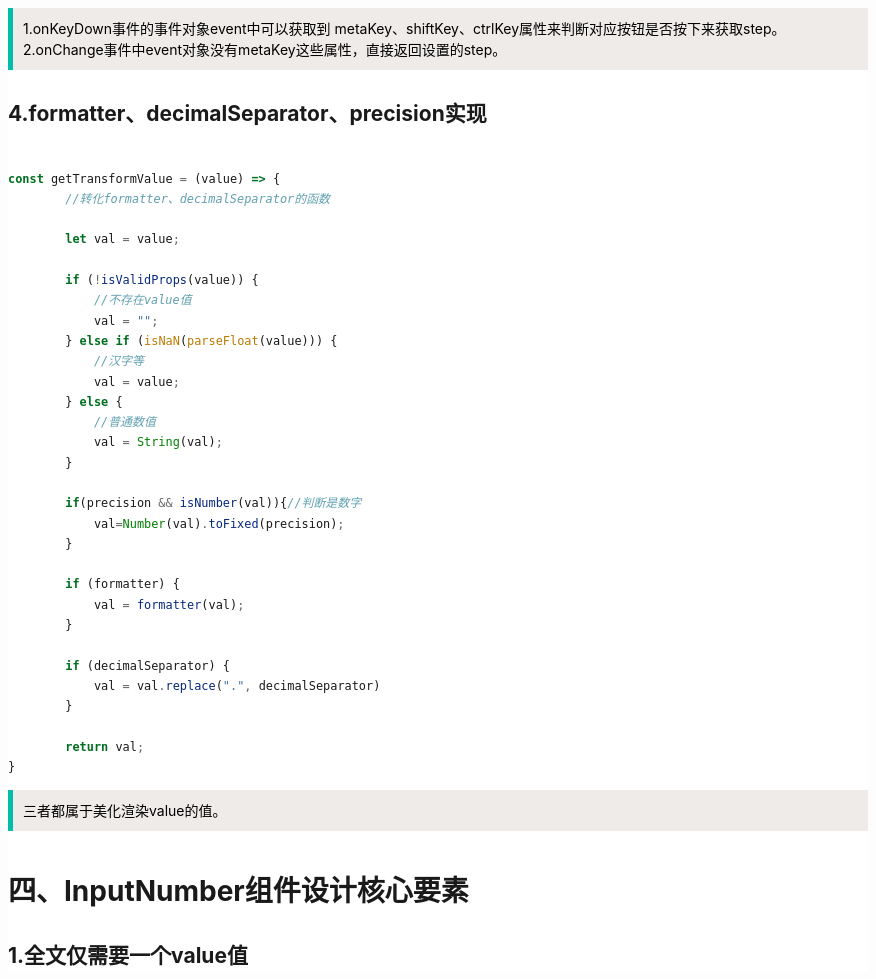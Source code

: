 <blockquote style='padding: 10px; font-size: 1em; margin: 1em 0px; color: rgb(0, 0, 0); border-left: 5px solid rgba(0,189,170,1); background: rgb(239, 235, 233);line-height:1.5;'>
    1.onKeyDown事件的事件对象event中可以获取到 metaKey、shiftKey、ctrlKey属性来判断对应按钮是否按下来获取step。<br />
    2.onChange事件中event对象没有metaKey这些属性，直接返回设置的step。
</blockquote>

## 4.formatter、decimalSeparator、precision实现

```js

const getTransformValue = (value) => {
        //转化formatter、decimalSeparator的函数
 
        let val = value;

        if (!isValidProps(value)) {
            //不存在value值
            val = "";
        } else if (isNaN(parseFloat(value))) {
            //汉字等
            val = value;
        } else {
            //普通数值
            val = String(val);
        }
        
        if(precision && isNumber(val)){//判断是数字
            val=Number(val).toFixed(precision);
        }

        if (formatter) {
            val = formatter(val);
        } 

        if (decimalSeparator) { 
            val = val.replace(".", decimalSeparator)
        }

        return val;
} 
```
<blockquote style='padding: 10px; font-size: 1em; margin: 1em 0px; color: rgb(0, 0, 0); border-left: 5px solid rgba(0,189,170,1); background: rgb(239, 235, 233);line-height:1.5;'>
    三者都属于美化渲染value的值。
</blockquote>

# 四、InputNumber组件设计核心要素

## 1.全文仅需要一个value值
